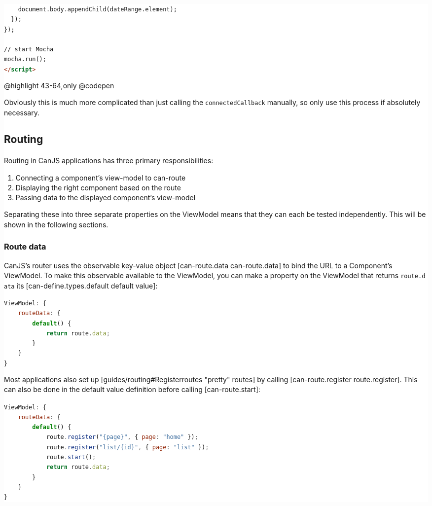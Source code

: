 ```html
    document.body.appendChild(dateRange.element);
  });
});

// start Mocha
mocha.run();
</script>
```
@highlight 43-64,only
@codepen

Obviously this is much more complicated than just calling the `connectedCallback` manually, so only use this process if absolutely necessary.

## Routing

Routing in CanJS applications has three primary responsibilities:

1. Connecting a component’s view-model to can-route
2. Displaying the right component based on the route
3. Passing data to the displayed component’s view-model

Separating these into three separate properties on the ViewModel means that they can each be tested independently. This will be shown in the following sections.

### Route data

CanJS’s router uses the observable key-value object [can-route.data can-route.data] to bind the URL to a Component’s ViewModel. To make this observable available to the ViewModel, you can make a property on the ViewModel that returns `route.data` its [can-define.types.default default value]:

```js
ViewModel: {
	routeData: {
		default() {
			return route.data;
		}
	}
}
```

Most applications also set up [guides/routing#Registerroutes "pretty" routes] by calling [can-route.register route.register]. This can also be done in the default value definition before calling [can-route.start]:

```js
ViewModel: {
	routeData: {
		default() {
			route.register("{page}", { page: "home" });
			route.register("list/{id}", { page: "list" });
			route.start();
			return route.data;
		}
	}
}
```
